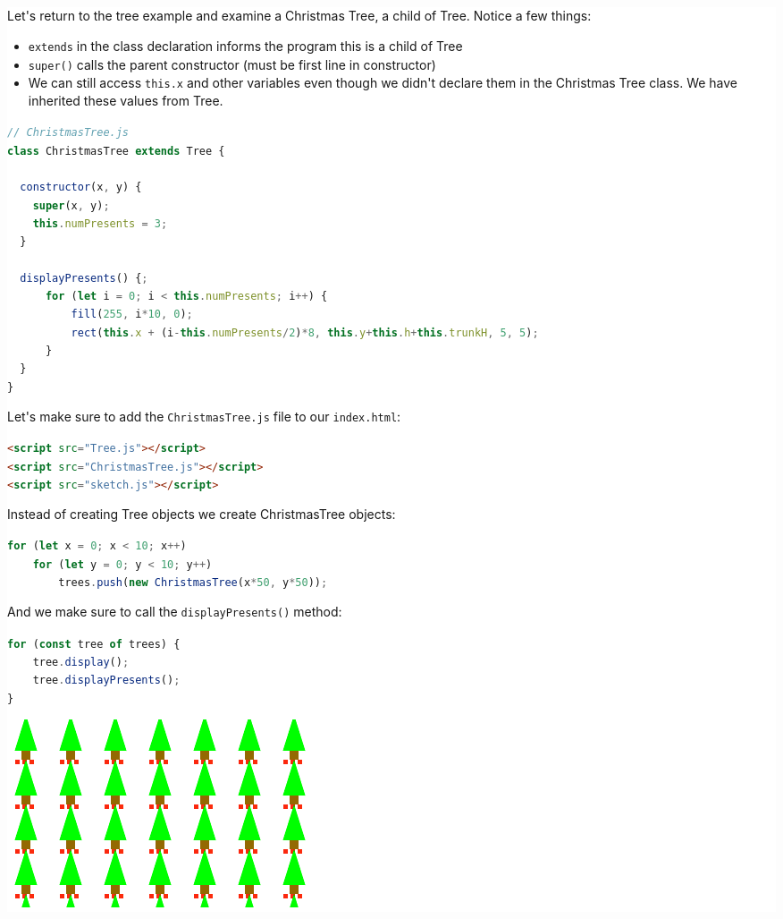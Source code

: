 Let's return to the tree example and examine a Christmas Tree, a child of Tree. Notice a few things:
* `extends` in the class declaration informs the program this is a child of Tree
* `super()` calls the parent constructor (must be first line in constructor)
*  We can still access `this.x` and other variables even though we didn't declare them in the Christmas Tree class. We have inherited these values from Tree.


```javascript
// ChristmasTree.js
class ChristmasTree extends Tree {
  
  constructor(x, y) {
    super(x, y);
    this.numPresents = 3;
  }

  displayPresents() {;
      for (let i = 0; i < this.numPresents; i++) {
          fill(255, i*10, 0);
          rect(this.x + (i-this.numPresents/2)*8, this.y+this.h+this.trunkH, 5, 5);
      }
  }
}
```

Let's make sure to add the `ChristmasTree.js` file to our `index.html`:

```html
<script src="Tree.js"></script>
<script src="ChristmasTree.js"></script>
<script src="sketch.js"></script>
```

Instead of creating Tree objects we create ChristmasTree objects: 
```javascript
for (let x = 0; x < 10; x++)
    for (let y = 0; y < 10; y++)
        trees.push(new ChristmasTree(x*50, y*50));
```

And we make sure to call the `displayPresents()` method:

```javascript
for (const tree of trees) {
    tree.display();
    tree.displayPresents();
}
```

![presents](assets/presents.png)
